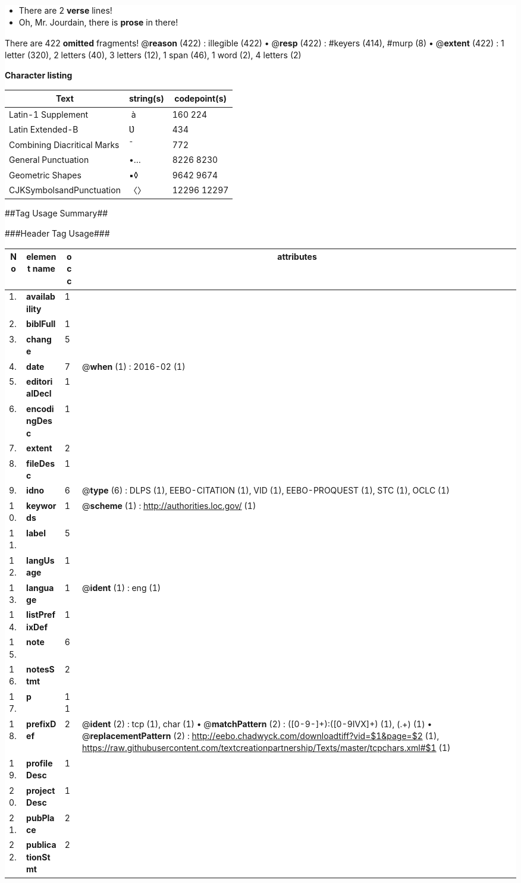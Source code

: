   * There are 2 **verse** lines!
  * Oh, Mr. Jourdain, there is **prose** in there!

There are 422 **omitted** fragments! 
 @__reason__ (422) : illegible (422)  •  @__resp__ (422) : #keyers (414), #murp (8)  •  @__extent__ (422) : 1 letter (320), 2 letters (40), 3 letters (12), 1 span (46), 1 word (2), 4 letters (2)

**Character listing**


|Text|string(s)|codepoint(s)|
|---|---|---|
|Latin-1 Supplement| à|160 224|
|Latin Extended-B|Ʋ|434|
|Combining             Diacritical Marks|̄|772|
|General Punctuation|•…|8226 8230|
|Geometric Shapes|▪◊|9642 9674|
|CJKSymbolsandPunctuation|〈〉|12296 12297|

##Tag Usage Summary##

###Header Tag Usage###

|No|element name|occ|attributes|
|---|---|---|---|
|1.|__availability__|1||
|2.|__biblFull__|1||
|3.|__change__|5||
|4.|__date__|7| @__when__ (1) : 2016-02 (1)|
|5.|__editorialDecl__|1||
|6.|__encodingDesc__|1||
|7.|__extent__|2||
|8.|__fileDesc__|1||
|9.|__idno__|6| @__type__ (6) : DLPS (1), EEBO-CITATION (1), VID (1), EEBO-PROQUEST (1), STC (1), OCLC (1)|
|10.|__keywords__|1| @__scheme__ (1) : http://authorities.loc.gov/ (1)|
|11.|__label__|5||
|12.|__langUsage__|1||
|13.|__language__|1| @__ident__ (1) : eng (1)|
|14.|__listPrefixDef__|1||
|15.|__note__|6||
|16.|__notesStmt__|2||
|17.|__p__|11||
|18.|__prefixDef__|2| @__ident__ (2) : tcp (1), char (1)  •  @__matchPattern__ (2) : ([0-9\-]+):([0-9IVX]+) (1), (.+) (1)  •  @__replacementPattern__ (2) : http://eebo.chadwyck.com/downloadtiff?vid=$1&page=$2 (1), https://raw.githubusercontent.com/textcreationpartnership/Texts/master/tcpchars.xml#$1 (1)|
|19.|__profileDesc__|1||
|20.|__projectDesc__|1||
|21.|__pubPlace__|2||
|22.|__publicationStmt__|2||